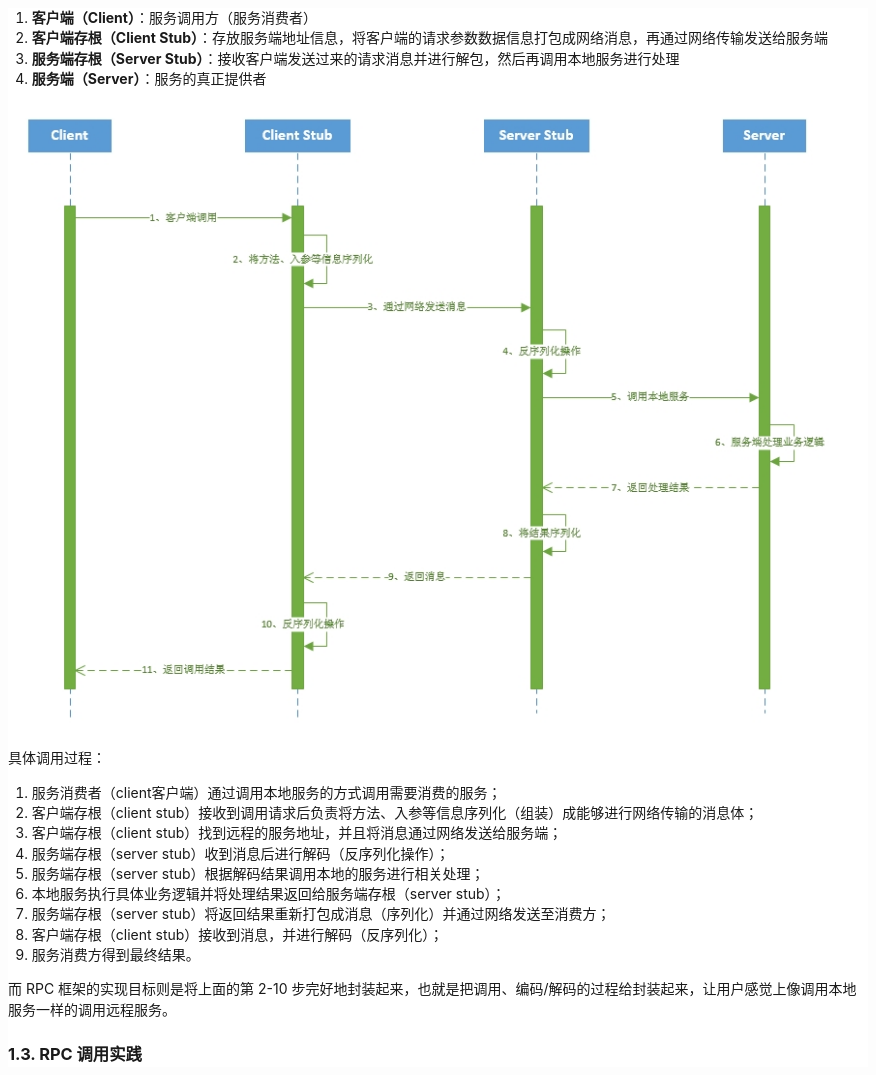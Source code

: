 1. **客户端（Client）**：服务调用方（服务消费者）
2. **客户端存根（Client Stub）**：存放服务端地址信息，将客户端的请求参数数据信息打包成网络消息，再通过网络传输发送给服务端
3. **服务端存根（Server Stub）**：接收客户端发送过来的请求消息并进行解包，然后再调用本地服务进行处理
4. **服务端（Server）**：服务的真正提供者

![RPC实现流程](images/20190409084601897_15104.jpg)

具体调用过程：

1. 服务消费者（client客户端）通过调用本地服务的方式调用需要消费的服务；
2. 客户端存根（client stub）接收到调用请求后负责将方法、入参等信息序列化（组装）成能够进行网络传输的消息体；
3. 客户端存根（client stub）找到远程的服务地址，并且将消息通过网络发送给服务端；
4. 服务端存根（server stub）收到消息后进行解码（反序列化操作）；
5. 服务端存根（server stub）根据解码结果调用本地的服务进行相关处理；
6. 本地服务执行具体业务逻辑并将处理结果返回给服务端存根（server stub）；
7. 服务端存根（server stub）将返回结果重新打包成消息（序列化）并通过网络发送至消费方；
8. 客户端存根（client stub）接收到消息，并进行解码（反序列化）；
9. 服务消费方得到最终结果。

而 RPC 框架的实现目标则是将上面的第 2-10 步完好地封装起来，也就是把调用、编码/解码的过程给封装起来，让用户感觉上像调用本地服务一样的调用远程服务。

### 1.3. RPC 调用实践
